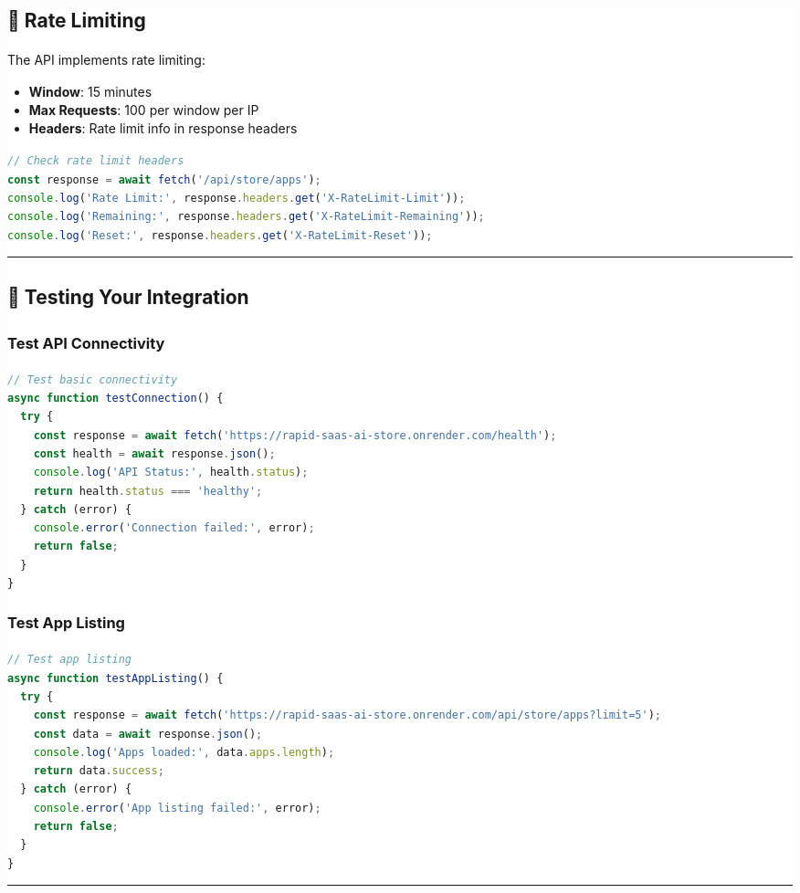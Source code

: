 ## 🔄 Rate Limiting

The API implements rate limiting:
- **Window**: 15 minutes
- **Max Requests**: 100 per window per IP
- **Headers**: Rate limit info in response headers

```javascript
// Check rate limit headers
const response = await fetch('/api/store/apps');
console.log('Rate Limit:', response.headers.get('X-RateLimit-Limit'));
console.log('Remaining:', response.headers.get('X-RateLimit-Remaining'));
console.log('Reset:', response.headers.get('X-RateLimit-Reset'));
```

---

## 🧪 Testing Your Integration

### Test API Connectivity
```javascript
// Test basic connectivity
async function testConnection() {
  try {
    const response = await fetch('https://rapid-saas-ai-store.onrender.com/health');
    const health = await response.json();
    console.log('API Status:', health.status);
    return health.status === 'healthy';
  } catch (error) {
    console.error('Connection failed:', error);
    return false;
  }
}
```

### Test App Listing
```javascript
// Test app listing
async function testAppListing() {
  try {
    const response = await fetch('https://rapid-saas-ai-store.onrender.com/api/store/apps?limit=5');
    const data = await response.json();
    console.log('Apps loaded:', data.apps.length);
    return data.success;
  } catch (error) {
    console.error('App listing failed:', error);
    return false;
  }
}
```

---